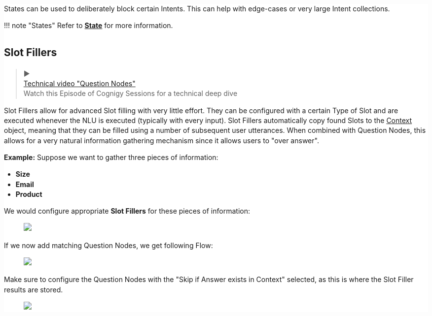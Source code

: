 States can be used to deliberately block certain Intents. This can help with edge-cases or very large Intent collections.

!!! note "States"
    Refer to [**State**]({{config.site_url}}ai/tools/interaction-panel/state/) for more information.

## Slot Fillers
<div class="divider"></div>

<blockquote class="callout callout_info" theme="📘">
    <span class="callout-icon">▶️</span>
    <div class="callout-heading">
      <div class="callout-text">
         <a href="https://support.cognigy.com/hc/en-us/articles/360020609199-Cognigy-Sessions-Question-Nodes" target="_blank" >Technical video "Question Nodes"</a>
      </div>
      <div class="callout-subtext">
      Watch this Episode of Cognigy Sessions for a technical deep dive
      </div>
   </div>
</blockquote>
    
Slot Fillers allow for advanced Slot filling with very little effort. They can be configured with a certain Type of Slot and are executed whenever the NLU is executed (typically with every input). Slot Fillers automatically copy found Slots to the [Context]({{config.site_url}}ai/tools/interaction-panel/context/)  object, meaning that they can be filled using a number of subsequent user utterances. When combined with Question Nodes, this allows for a very natural information gathering mechanism since it allows users to "over answer". 

**Example:**
Suppose we want to gather three pieces of information:

  * **Size**
  * **Email**
  * **Product**

We would configure appropriate **Slot Fillers** for these pieces of information:

<figure>
  <img class="image-center" src="{{config.site_url}}ai/nlu/images/f3a2f48-nlu-slot-filling.jpg" width="100%" />
</figure>

If we now add matching Question Nodes, we get following Flow:

<figure>
  <img class="image-center" src="{{config.site_url}}ai/nlu/images/8334ff0-nlu-slot-filling-flow.jpg" width="100%" />
</figure>

Make sure to configure the Question Nodes with the "Skip if Answer exists in Context" selected, as this is where the Slot Filler results are stored. 

<figure>
  <img class="image-center" src="{{config.site_url}}ai/nlu/images/3d699cb-nlu-slot-filling-question-node.jpg" width="100%" />
</figure>
